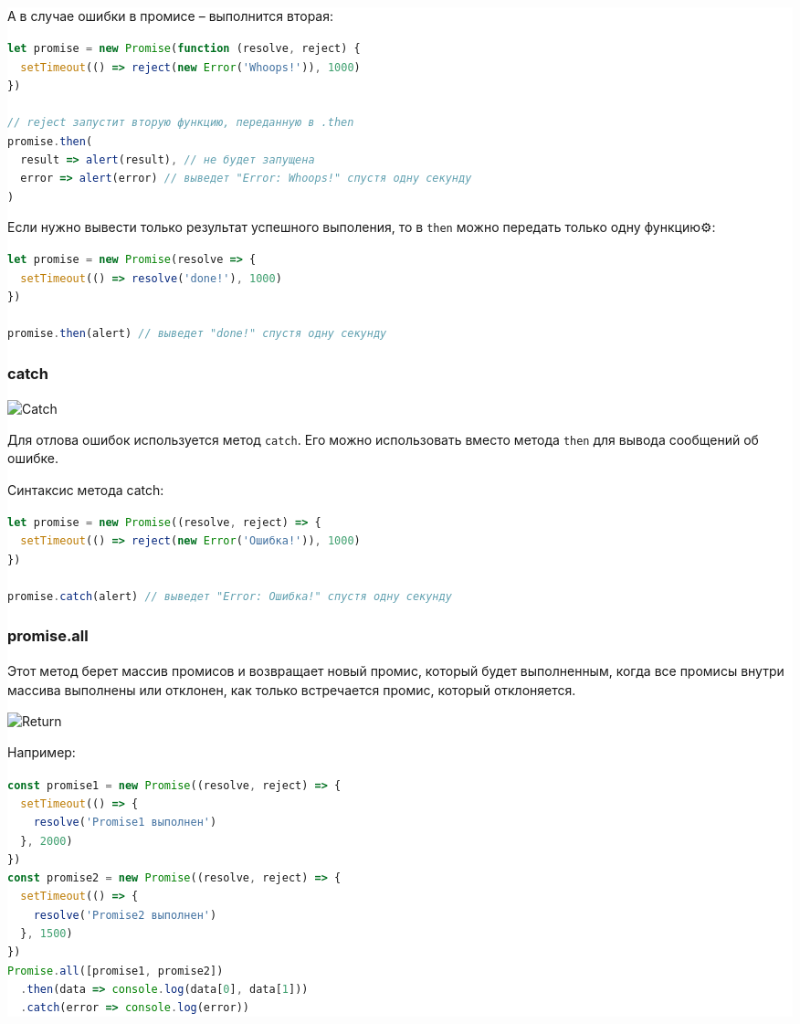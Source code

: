 А в случае ошибки в промисе – выполнится вторая:

```jsx
let promise = new Promise(function (resolve, reject) {
  setTimeout(() => reject(new Error('Whoops!')), 1000)
})

// reject запустит вторую функцию, переданную в .then
promise.then(
  result => alert(result), // не будет запущена
  error => alert(error) // выведет "Error: Whoops!" спустя одну секунду
)
```

Если нужно вывести только результат успешного выполения, то в `then` можно передать только одну функцию⚙️:

```jsx
let promise = new Promise(resolve => {
  setTimeout(() => resolve('done!'), 1000)
})

promise.then(alert) // выведет "done!" спустя одну секунду
```

### catch

![Catch](https://media.giphy.com/media/fxeeuml8GaESfmuE4z/giphy.gif)

Для отлова ошибок используется метод `catch`. Его можно использовать вместо метода `then` для вывода сообщений об ошибке.

Синтаксис   метода catch:

```jsx
let promise = new Promise((resolve, reject) => {
  setTimeout(() => reject(new Error('Ошибка!')), 1000)
})

promise.catch(alert) // выведет "Error: Ошибка!" спустя одну секунду
```

### promise.all

Этот метод берет массив промисов и возвращает    новый промис, который будет выполненным, когда все промисы внутри массива выполнены или отклонен, как только встречается промис, который отклоняется.

![Return](https://media.giphy.com/media/Y08bx6Fea1BafzTlvc/giphy.gif)

Например:

```jsx
const promise1 = new Promise((resolve, reject) => {
  setTimeout(() => {
    resolve('Promise1 выполнен')
  }, 2000)
})
const promise2 = new Promise((resolve, reject) => {
  setTimeout(() => {
    resolve('Promise2 выполнен')
  }, 1500)
})
Promise.all([promise1, promise2])
  .then(data => console.log(data[0], data[1]))
  .catch(error => console.log(error))
```
